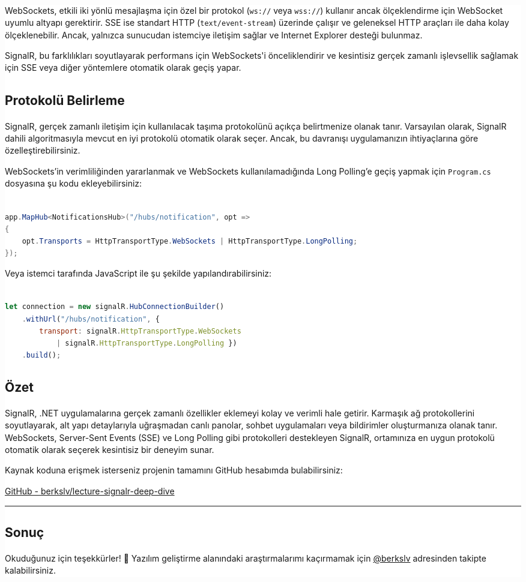 WebSockets, etkili iki yönlü mesajlaşma için özel bir protokol (`ws://` veya `wss://`) kullanır ancak ölçeklendirme için WebSocket uyumlu altyapı gerektirir. SSE ise standart HTTP (`text/event-stream`) üzerinde çalışır ve geleneksel HTTP araçları ile daha kolay ölçeklenebilir. Ancak, yalnızca sunucudan istemciye iletişim sağlar ve Internet Explorer desteği bulunmaz.

SignalR, bu farklılıkları soyutlayarak performans için WebSockets'i önceliklendirir ve kesintisiz gerçek zamanlı işlevsellik sağlamak için SSE veya diğer yöntemlere otomatik olarak geçiş yapar.

## Protokolü Belirleme

SignalR, gerçek zamanlı iletişim için kullanılacak taşıma protokolünü açıkça belirtmenize olanak tanır. Varsayılan olarak, SignalR dahili algoritmasıyla mevcut en iyi protokolü otomatik olarak seçer. Ancak, bu davranışı uygulamanızın ihtiyaçlarına göre özelleştirebilirsiniz.

WebSockets’in verimliliğinden yararlanmak ve WebSockets kullanılamadığında Long Polling’e geçiş yapmak için `Program.cs` dosyasına şu kodu ekleyebilirsiniz:

```csharp

app.MapHub<NotificationsHub>("/hubs/notification", opt =>
{
    opt.Transports = HttpTransportType.WebSockets | HttpTransportType.LongPolling;
});

```

Veya istemci tarafında JavaScript ile şu şekilde yapılandırabilirsiniz:

```js

let connection = new signalR.HubConnectionBuilder()
    .withUrl("/hubs/notification", { 
	    transport: signalR.HttpTransportType.WebSockets 
		    | signalR.HttpTransportType.LongPolling })
    .build();

```

## Özet

SignalR, .NET uygulamalarına gerçek zamanlı özellikler eklemeyi kolay ve verimli hale getirir. Karmaşık ağ protokollerini soyutlayarak, alt yapı detaylarıyla uğraşmadan canlı panolar, sohbet uygulamaları veya bildirimler oluşturmanıza olanak tanır. WebSockets, Server-Sent Events (SSE) ve Long Polling gibi protokolleri destekleyen SignalR, ortamınıza en uygun protokolü otomatik olarak seçerek kesintisiz bir deneyim sunar.

Kaynak koduna erişmek isterseniz projenin tamamını GitHub hesabımda bulabilirsiniz:

[GitHub - berkslv/lecture-signalr-deep-dive](https://github.com/berkslv/lecture-signalr-deep-dive)

---

## Sonuç

Okuduğunuz için teşekkürler! 🎉 Yazılım geliştirme alanındaki araştırmalarımı kaçırmamak için [@berkslv](https://x.com/berkslv) adresinden takipte kalabilirsiniz.